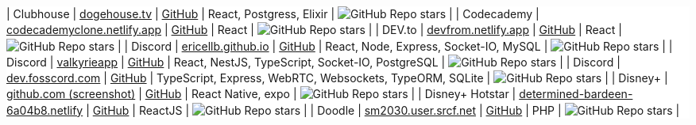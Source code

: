 | Clubhouse                      | [dogehouse.tv](https://dogehouse.tv)                                                                                                                                   | [GitHub](https://github.com/benawad/dogehouse)                                                                                             | React, Postgress, Elixir                                                       | ![GitHub Repo stars](https://img.shields.io/github/stars/benawad/dogehouse)                                                                                                                    |
| Codecademy                     | [codecademyclone.netlify.app](https://codecademyclone.netlify.app/)                                                                                                    | [GitHub](https://github.com/shanoysinc/Codecademy-clone)                                                                                   | React                                                                          | ![GitHub Repo stars](https://img.shields.io/github/stars/shanoysinc/Codecademy-clone)                                                                                                          |
| DEV.to                         | [devfrom.netlify.app](https://devfrom.netlify.app/)                                                                                                                    | [GitHub](https://github.com/eknoorpreet/dev.to-clone)                                                                                      | React                                                                          | ![GitHub Repo stars](https://img.shields.io/github/stars/eknoorpreet/dev.to-clone)                                                                                                             |
| Discord                        | [ericellb.github.io](http://ericellb.github.io/React-Discord-Clone)                                                                                                    | [GitHub](https://github.com/ericellb/React-Discord-Clone)                                                                                  | React, Node, Express, Socket-IO, MySQL                                         | ![GitHub Repo stars](https://img.shields.io/github/stars/ericellb/React-Discord-Clone)                                                                                                         |
| Discord                        | [valkyrieapp](https://valkyrieapp.xyz)                                                                                                                                 | [GitHub](https://github.com/sentrionic/Valkyrie)                                                                                           | React, NestJS, TypeScript, Socket-IO, PostgreSQL                               | ![GitHub Repo stars](https://img.shields.io/github/stars/sentrionic/Valkyrie)                                                                                                                  |
| Discord                        | [dev.fosscord.com](https://dev.fosscord.com/app)                                                                                                                       | [GitHub](https://github.com/fosscord/fosscord)                                                                                             | TypeScript, Express, WebRTC, Websockets, TypeORM, SQLite                       | ![GitHub Repo stars](https://img.shields.io/github/stars/fosscord/fosscord)                                                                                                                    |
| Disney+                        | [github.com (screenshot)](https://github.com/calebnance/expo-disneyplus/blob/master/.gh-assets/screenshare-4.png?raw=true)                                             | [GitHub](https://github.com/calebnance/expo-disneyplus)                                                                                    | React Native, expo                                                             | ![GitHub Repo stars](https://img.shields.io/github/stars/calebnance/expo-disneyplus)                                                                                                           |
| Disney+ Hotstar                | [determined-bardeen-6a04b8.netlify](https://determined-bardeen-6a04b8.netlify.app/)                                                                                    | [GitHub](https://github.com/anandhu720/disney-hotstar-clone.git)                                                                           | ReactJS                                                                        | ![GitHub Repo stars](https://img.shields.io/github/stars/anandhu720/disney-hotstar-clone)                                                                                                      |
| Doodle                         | [sm2030.user.srcf.net](https://sm2030.user.srcf.net/poll/)                                                                                                             | [GitHub](https://github.com/souramoo/PhpMeeting)                                                                                           | PHP                                                                            | ![GitHub Repo stars](https://img.shields.io/github/stars/souramoo/PhpMeeting)                                                                                                                  |